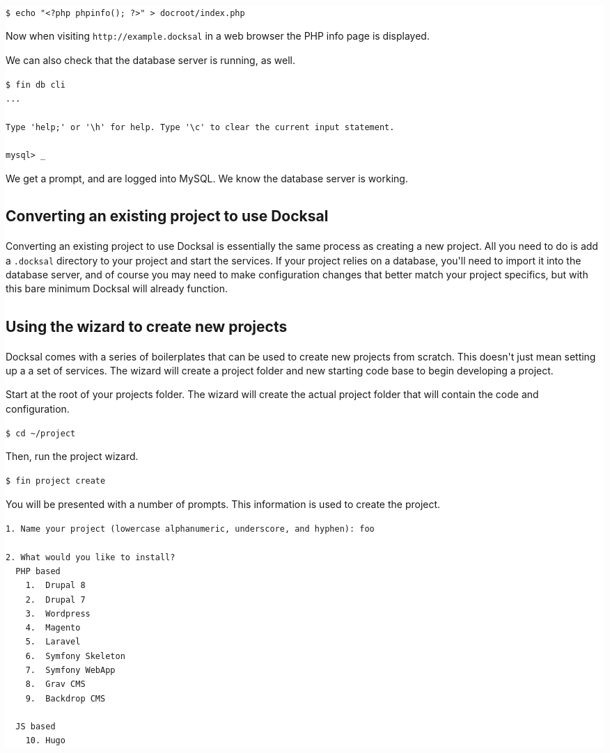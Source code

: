 ```
$ echo "<?php phpinfo(); ?>" > docroot/index.php
```
Now when visiting `http://example.docksal` in a web browser the PHP info page is displayed.

We can also check that the database server is running, as well.

```
$ fin db cli
...
 
Type 'help;' or '\h' for help. Type '\c' to clear the current input statement.
 
mysql> _
```

We get a prompt, and are logged into MySQL. We know the database server is working.

## Converting an existing project to use Docksal

Converting an existing project to use Docksal is essentially the same process as creating a new 
project. All you need to do is add a `.docksal` directory to your project and start the services. If 
your project relies on a database, you'll need to import it into the database server, and of course 
you may need to make configuration changes that better match your project specifics, but with this bare 
minimum Docksal will already function.

## Using the wizard to create new projects

Docksal comes with a series of boilerplates that can be used to create new projects from scratch. 
This doesn't just mean setting up a a set of services. The wizard will create a project folder and new 
starting code base to begin developing a project.

Start at the root of your projects folder. The wizard will create the actual project folder that will 
contain the code and configuration.

```
$ cd ~/project
```

Then, run the project wizard.

```
$ fin project create

```

You will be presented with a number of prompts. This information is used to create the project.

```
1. Name your project (lowercase alphanumeric, underscore, and hyphen): foo
 
2. What would you like to install?
  PHP based
    1.  Drupal 8
    2.  Drupal 7
    3.  Wordpress
    4.  Magento
    5.  Laravel
    6.  Symfony Skeleton
    7.  Symfony WebApp
    8.  Grav CMS
    9.  Backdrop CMS
 
  JS based
    10. Hugo
```